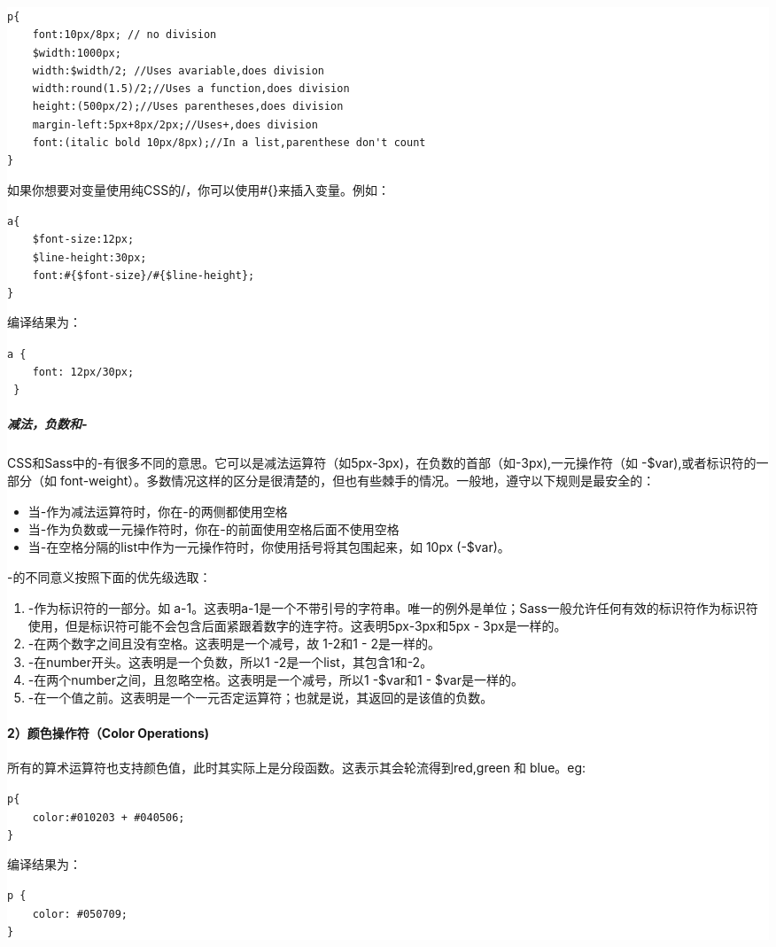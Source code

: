 	p{
		font:10px/8px; // no division
		$width:1000px;
		width:$width/2; //Uses avariable,does division
		width:round(1.5)/2;//Uses a function,does division
		height:(500px/2);//Uses parentheses,does division
		margin-left:5px+8px/2px;//Uses+,does division
		font:(italic bold 10px/8px);//In a list,parenthese don't count
	}

如果你想要对变量使用纯CSS的/，你可以使用#{}来插入变量。例如：

	a{
		$font-size:12px;
		$line-height:30px;
		font:#{$font-size}/#{$line-height};
	}

编译结果为：

	a {
  		font: 12px/30px;
	 }


##### 减法，负数和-

CSS和Sass中的-有很多不同的意思。它可以是减法运算符（如5px-3px)，在负数的首部（如-3px),一元操作符（如 -$var),或者标识符的一部分（如 font-weight）。多数情况这样的区分是很清楚的，但也有些棘手的情况。一般地，遵守以下规则是最安全的：

- 当-作为减法运算符时，你在-的两侧都使用空格
- 当-作为负数或一元操作符时，你在-的前面使用空格后面不使用空格
- 当-在空格分隔的list中作为一元操作符时，你使用括号将其包围起来，如 10px (-$var)。

-的不同意义按照下面的优先级选取：

1. -作为标识符的一部分。如 a-1。这表明a-1是一个不带引号的字符串。唯一的例外是单位；Sass一般允许任何有效的标识符作为标识符使用，但是标识符可能不会包含后面紧跟着数字的连字符。这表明5px-3px和5px - 3px是一样的。
2. -在两个数字之间且没有空格。这表明是一个减号，故 1-2和1 - 2是一样的。
3. -在number开头。这表明是一个负数，所以1 -2是一个list，其包含1和-2。
4. -在两个number之间，且忽略空格。这表明是一个减号，所以1 -$var和1 - $var是一样的。
5. -在一个值之前。这表明是一个一元否定运算符；也就是说，其返回的是该值的负数。


#### 2）颜色操作符（Color Operations)
所有的算术运算符也支持颜色值，此时其实际上是分段函数。这表示其会轮流得到red,green 和 blue。eg:

	p{
		color:#010203 + #040506;
	}

编译结果为：

	p {
  		color: #050709; 
	}

